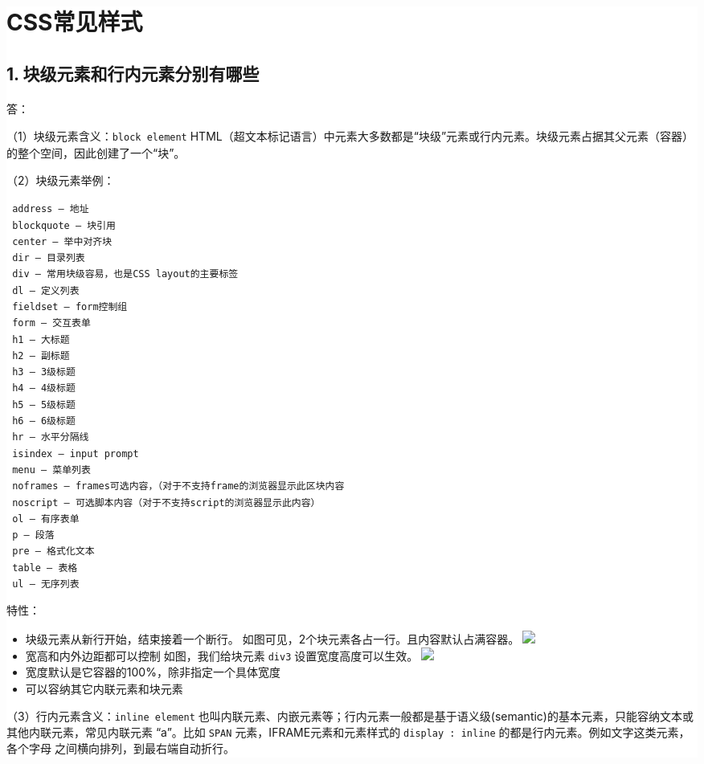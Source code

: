 # CSS常见样式

## 1. 块级元素和行内元素分别有哪些

答：

（1）块级元素含义：`block element`
HTML（超文本标记语言）中元素大多数都是“块级”元素或行内元素。块级元素占据其父元素（容器）的整个空间，因此创建了一个“块”。                             

（2）块级元素举例：
```
 address – 地址
 blockquote – 块引用
 center – 举中对齐块
 dir – 目录列表
 div – 常用块级容易，也是CSS layout的主要标签
 dl – 定义列表
 fieldset – form控制组
 form – 交互表单
 h1 – 大标题
 h2 – 副标题
 h3 – 3级标题
 h4 – 4级标题
 h5 – 5级标题
 h6 – 6级标题
 hr – 水平分隔线
 isindex – input prompt
 menu – 菜单列表
 noframes – frames可选内容，（对于不支持frame的浏览器显示此区块内容
 noscript – 可选脚本内容（对于不支持script的浏览器显示此内容）
 ol – 有序表单
 p – 段落
 pre – 格式化文本
 table – 表格
 ul – 无序列表
```
特性：

-  块级元素从新行开始，结束接着一个断行。
  如图可见，2个块元素各占一行。且内容默认占满容器。
  ![](https://i.loli.net/2017/11/20/5a12ba52dd495.png)
-  宽高和内外边距都可以控制
  如图，我们给块元素 `div3` 设置宽度高度可以生效。
  ![](https://i.loli.net/2017/11/20/5a12ba8d31a43.png)
-  宽度默认是它容器的100%，除非指定一个具体宽度
-  可以容纳其它内联元素和块元素

（3）行内元素含义：`inline element`
  也叫内联元素、内嵌元素等；行内元素一般都是基于语义级(semantic)的基本元素，只能容纳文本或其他内联元素，常见内联元素 “a”。比如 `SPAN` 元素，IFRAME元素和元素样式的 `display : inline` 的都是行内元素。例如文字这类元素，各个字母 之间横向排列，到最右端自动折行。
